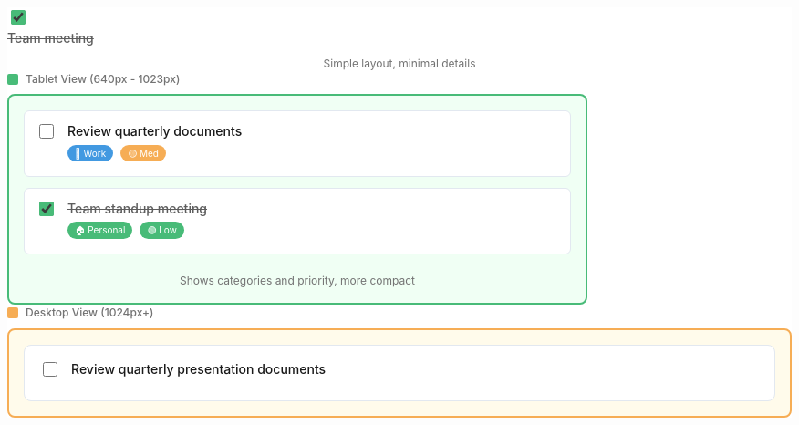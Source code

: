 <input type="checkbox" checked style="width: 16px; height: 16px; accent-color: #48BB78;">
<div style="flex: 1; font-size: 14px; font-weight: 500; text-decoration: line-through; opacity: 0.7;">Team meeting</div>
</div>
<div style="font-size: 12px; color: #737373; text-align: center; margin-top: 8px;">Simple layout, minimal details</div>
</div>
</div>
</div>
<div>
<div style="font-size: 12px; font-weight: 500; color: #737373; margin-bottom: 8px; display: flex; align-items: center; gap: 8px;"><div style="width: 12px; height: 12px; background: #48BB78; border-radius: 2px;"></div>Tablet View (640px - 1023px)</div>
<div style="max-width: 600px; border: 2px solid #48BB78; border-radius: 8px; padding: 16px; background: #F0FFF4;">
<div style="display: flex; flex-direction: column; gap: 12px;">
<div style="display: flex; align-items: flex-start; gap: 12px; padding: 12px; background: white; border-radius: 6px; border: 1px solid #E2E8F0;">
<input type="checkbox" style="margin-top: 2px; width: 16px; height: 16px; accent-color: #4299E1;">
<div style="flex: 1;">
<div style="font-size: 14px; font-weight: 500; margin-bottom: 4px;">Review quarterly documents</div>
<div style="display: flex; gap: 8px; margin-bottom: 4px;">
<span style="background: #4299E1; color: white; padding: 2px 8px; border-radius: 12px; font-size: 10px;">💼 Work</span>
<span style="background: #F6AD55; color: white; padding: 2px 8px; border-radius: 12px; font-size: 10px;">🟡 Med</span>
</div>
</div>
</div>
<div style="display: flex; align-items: flex-start; gap: 12px; padding: 12px; background: white; border-radius: 6px; border: 1px solid #E2E8F0;">
<input type="checkbox" checked style="margin-top: 2px; width: 16px; height: 16px; accent-color: #48BB78;">
<div style="flex: 1;">
<div style="font-size: 14px; font-weight: 500; margin-bottom: 4px; text-decoration: line-through; opacity: 0.7;">Team standup meeting</div>
<div style="display: flex; gap: 8px; margin-bottom: 4px;">
<span style="background: #48BB78; color: white; padding: 2px 8px; border-radius: 12px; font-size: 10px;">🏠 Personal</span>
<span style="background: #48BB78; color: white; padding: 2px 8px; border-radius: 12px; font-size: 10px;">🟢 Low</span>
</div>
</div>
</div>
<div style="font-size: 12px; color: #737373; text-align: center; margin-top: 8px;">Shows categories and priority, more compact</div>
</div>
</div>
</div>
<div>
<div style="font-size: 12px; font-weight: 500; color: #737373; margin-bottom: 8px; display: flex; align-items: center; gap: 8px;"><div style="width: 12px; height: 12px; background: #F6AD55; border-radius: 2px;"></div>Desktop View (1024px+)</div>
<div style="border: 2px solid #F6AD55; border-radius: 8px; padding: 16px; background: #FFFBEB;">
<div style="display: flex; flex-direction: column; gap: 12px;">
<div style="display: flex; align-items: flex-start; gap: 12px; padding: 16px; background: white; border-radius: 8px; border: 1px solid #E2E8F0;">
<input type="checkbox" style="margin-top: 2px; width: 16px; height: 16px; accent-color: #4299E1;">
<div style="flex: 1;">
<div style="font-size: 14px; font-weight: 500; margin-bottom: 4px;">Review quarterly presentation documents</div>
<div style="display: flex; gap: 8px; align-items: center; margin-bottom: 4px;">